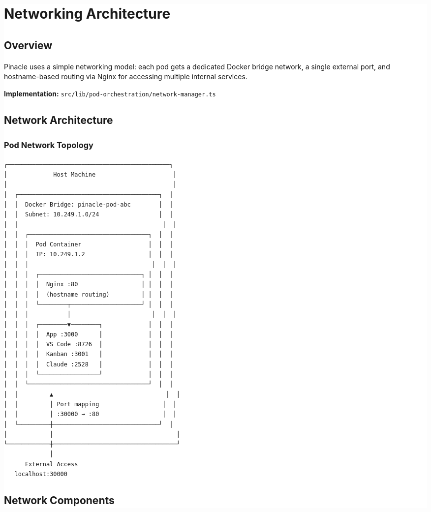 # Networking Architecture

## Overview

Pinacle uses a simple networking model: each pod gets a dedicated Docker bridge network, a single external port, and hostname-based routing via Nginx for accessing multiple internal services.

**Implementation:** `src/lib/pod-orchestration/network-manager.ts`

## Network Architecture

### Pod Network Topology

```
┌──────────────────────────────────────────────┐
│             Host Machine                      │
│                                               │
│  ┌────────────────────────────────────────┐  │
│  │  Docker Bridge: pinacle-pod-abc        │  │
│  │  Subnet: 10.249.1.0/24                 │  │
│  │                                         │  │
│  │  ┌──────────────────────────────────┐  │  │
│  │  │  Pod Container                   │  │  │
│  │  │  IP: 10.249.1.2                  │  │  │
│  │  │                                   │  │  │
│  │  │  ┌─────────────────────────────┐ │  │  │
│  │  │  │  Nginx :80                  │ │  │  │
│  │  │  │  (hostname routing)         │ │  │  │
│  │  │  └────────┬────────────────────┘ │  │  │
│  │  │           │                       │  │  │
│  │  │  ┌────────▼────────┐             │  │  │
│  │  │  │  App :3000      │             │  │  │
│  │  │  │  VS Code :8726  │             │  │  │
│  │  │  │  Kanban :3001   │             │  │  │
│  │  │  │  Claude :2528   │             │  │  │
│  │  │  └─────────────────┘             │  │  │
│  │  └──────────────────────────────────┘  │  │
│  │         ▲                                │  │
│  │         │ Port mapping                  │  │
│  │         │ :30000 → :80                  │  │
│  └─────────┼──────────────────────────────┘  │
│            │                                   │
└────────────┼───────────────────────────────────┘
             │
      External Access
   localhost:30000
```

## Network Components
